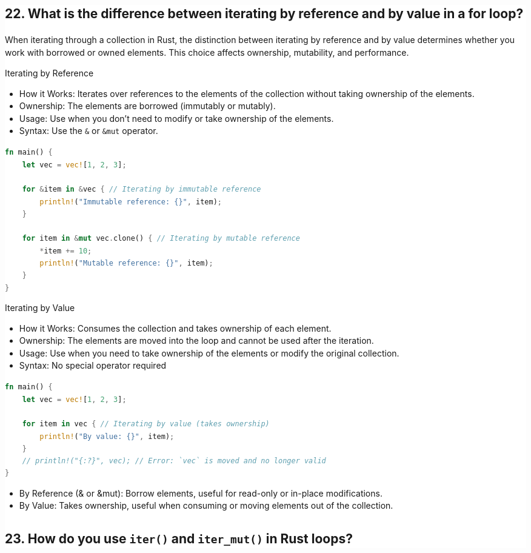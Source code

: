 ## 22. What is the difference between iterating by reference and by value in a for loop?

When iterating through a collection in Rust, the distinction between iterating by reference and by value determines whether you work with borrowed or owned elements. This choice affects ownership, mutability, and performance.

Iterating by Reference

- How it Works: Iterates over references to the elements of the collection without taking ownership of the elements.
- Ownership: The elements are borrowed (immutably or mutably).
- Usage: Use when you don’t need to modify or take ownership of the elements.
- Syntax: Use the `&` or `&mut` operator.

```rust
fn main() {
    let vec = vec![1, 2, 3];

    for &item in &vec { // Iterating by immutable reference
        println!("Immutable reference: {}", item);
    }

    for item in &mut vec.clone() { // Iterating by mutable reference
        *item += 10;
        println!("Mutable reference: {}", item);
    }
}
```

Iterating by Value

- How it Works: Consumes the collection and takes ownership of each element.
- Ownership: The elements are moved into the loop and cannot be used after the iteration.
- Usage: Use when you need to take ownership of the elements or modify the original collection.
- Syntax: No special operator required

```rust
fn main() {
    let vec = vec![1, 2, 3];

    for item in vec { // Iterating by value (takes ownership)
        println!("By value: {}", item);
    }
    // println!("{:?}", vec); // Error: `vec` is moved and no longer valid
}
```

- By Reference (& or &mut): Borrow elements, useful for read-only or in-place modifications.
- By Value: Takes ownership, useful when consuming or moving elements out of the collection.

## 23. How do you use `iter()` and `iter_mut()` in Rust loops?
